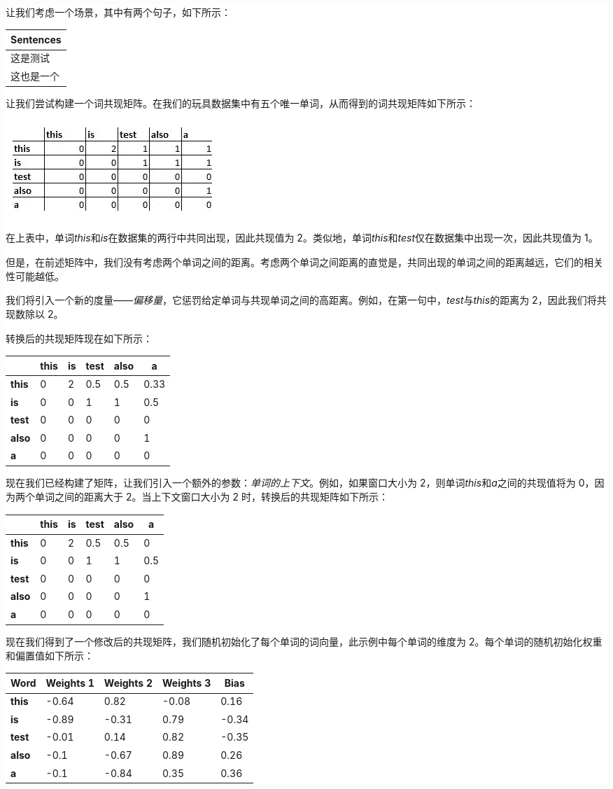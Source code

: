 让我们考虑一个场景，其中有两个句子，如下所示：

| **Sentences** |
| --- |
| 这是测试 |
| 这也是一个 |

让我们尝试构建一个词共现矩阵。在我们的玩具数据集中有五个唯一单词，从而得到的词共现矩阵如下所示：

![](img/adf142cf-c7c0-4105-83bb-56260c16ab48.png)

在上表中，单词*this*和*is*在数据集的两行中共同出现，因此共现值为 2。类似地，单词*this*和*test*仅在数据集中出现一次，因此共现值为 1。

但是，在前述矩阵中，我们没有考虑两个单词之间的距离。考虑两个单词之间距离的直觉是，共同出现的单词之间的距离越远，它们的相关性可能越低。

我们将引入一个新的度量——*偏移量*，它惩罚给定单词与共现单词之间的高距离。例如，在第一句中，*test*与*this*的距离为 2，因此我们将共现数除以 2。

转换后的共现矩阵现在如下所示：

|  | **this** | **is** | **test** | **also** | **a** |
| --- | --- | --- | --- | --- | --- |
| **this** | 0 | 2 | 0.5 | 0.5 | 0.33 |
| **is** | 0 | 0 | 1 | 1 | 0.5 |
| **test** | 0 | 0 | 0 | 0 | 0 |
| **also** | 0 | 0 | 0 | 0 | 1 |
| **a** | 0 | 0 | 0 | 0 | 0 |

现在我们已经构建了矩阵，让我们引入一个额外的参数：*单词的上下文*。例如，如果窗口大小为 2，则单词*this*和*a*之间的共现值将为 0，因为两个单词之间的距离大于 2。当上下文窗口大小为 2 时，转换后的共现矩阵如下所示：

|  | **this** | **is** | **test** | **also** | **a** |
| --- | --- | --- | --- | --- | --- |
| **this** | 0 | 2 | 0.5 | 0.5 | 0 |
| **is** | 0 | 0 | 1 | 1 | 0.5 |
| **test** | 0 | 0 | 0 | 0 | 0 |
| **also** | 0 | 0 | 0 | 0 | 1 |
| **a** | 0 | 0 | 0 | 0 | 0 |

现在我们得到了一个修改后的共现矩阵，我们随机初始化了每个单词的词向量，此示例中每个单词的维度为 2。每个单词的随机初始化权重和偏置值如下所示：

| **Word** | **Weights 1** | **Weights 2** | **Weights 3** | **Bias** |
| --- | --- | --- | --- | --- |
| **this** | -0.64 | 0.82 | -0.08 | 0.16 |
| **is** | -0.89 | -0.31 | 0.79 | -0.34 |
| **test** | -0.01 | 0.14 | 0.82 | -0.35 |
| **also** | -0.1 | -0.67 | 0.89 | 0.26 |
| **a** | -0.1 | -0.84 | 0.35 | 0.36 |
